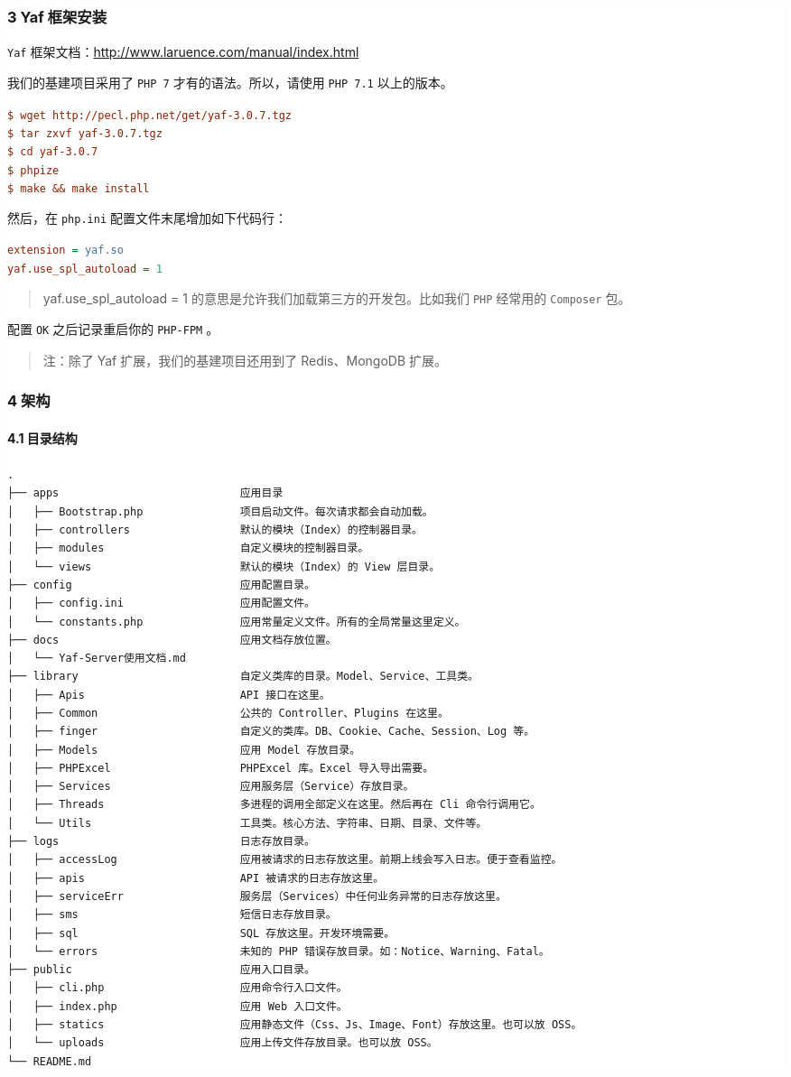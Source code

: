 ### 3 Yaf 框架安装

`Yaf` 框架文档：http://www.laruence.com/manual/index.html

我们的基建项目采用了 `PHP 7` 才有的语法。所以，请使用 `PHP 7.1` 以上的版本。

```ini
$ wget http://pecl.php.net/get/yaf-3.0.7.tgz
$ tar zxvf yaf-3.0.7.tgz
$ cd yaf-3.0.7
$ phpize
$ make && make install
```

然后，在 `php.ini` 配置文件末尾增加如下代码行：

```ini
extension = yaf.so
yaf.use_spl_autoload = 1
```

> yaf.use_spl_autoload = 1 的意思是允许我们加载第三方的开发包。比如我们 `PHP` 经常用的 `Composer` 包。

配置 `OK` 之后记录重启你的 `PHP-FPM` 。



> 注：除了 Yaf 扩展，我们的基建项目还用到了 Redis、MongoDB 扩展。



### 4 架构

#### 4.1 目录结构

```
.
├── apps						    应用目录
│   ├── Bootstrap.php			 	项目启动文件。每次请求都会自动加载。
│   ├── controllers					默认的模块（Index）的控制器目录。
│   ├── modules					    自定义模块的控制器目录。			 
│   └── views					    默认的模块（Index）的 View 层目录。
├── config						    应用配置目录。
│   ├── config.ini					应用配置文件。
│   └── constants.php				应用常量定义文件。所有的全局常量这里定义。
├── docs							应用文档存放位置。
│   └── Yaf-Server使用文档.md
├── library							自定义类库的目录。Model、Service、工具类。
│   ├── Apis						API 接口在这里。
│   ├── Common						公共的 Controller、Plugins 在这里。
│   ├── finger						自定义的类库。DB、Cookie、Cache、Session、Log 等。
│   ├── Models						应用 Model 存放目录。
│   ├── PHPExcel					PHPExcel 库。Excel 导入导出需要。
│   ├── Services					应用服务层（Service）存放目录。
│   ├── Threads						多进程的调用全部定义在这里。然后再在 Cli 命令行调用它。
│   └── Utils						工具类。核心方法、字符串、日期、目录、文件等。
├── logs							日志存放目录。
│   ├── accessLog					应用被请求的日志存放这里。前期上线会写入日志。便于查看监控。
│   ├── apis						API 被请求的日志存放这里。
│   ├── serviceErr					服务层（Services）中任何业务异常的日志存放这里。
│   ├── sms							短信日志存放目录。
│   ├── sql							SQL 存放这里。开发环境需要。
│   └── errors						未知的 PHP 错误存放目录。如：Notice、Warning、Fatal。
├── public							应用入口目录。
│   ├── cli.php						应用命令行入口文件。
│   ├── index.php					应用 Web 入口文件。
│   ├── statics						应用静态文件（Css、Js、Image、Font）存放这里。也可以放 OSS。
│   └── uploads						应用上传文件存放目录。也可以放 OSS。
└── README.md
```